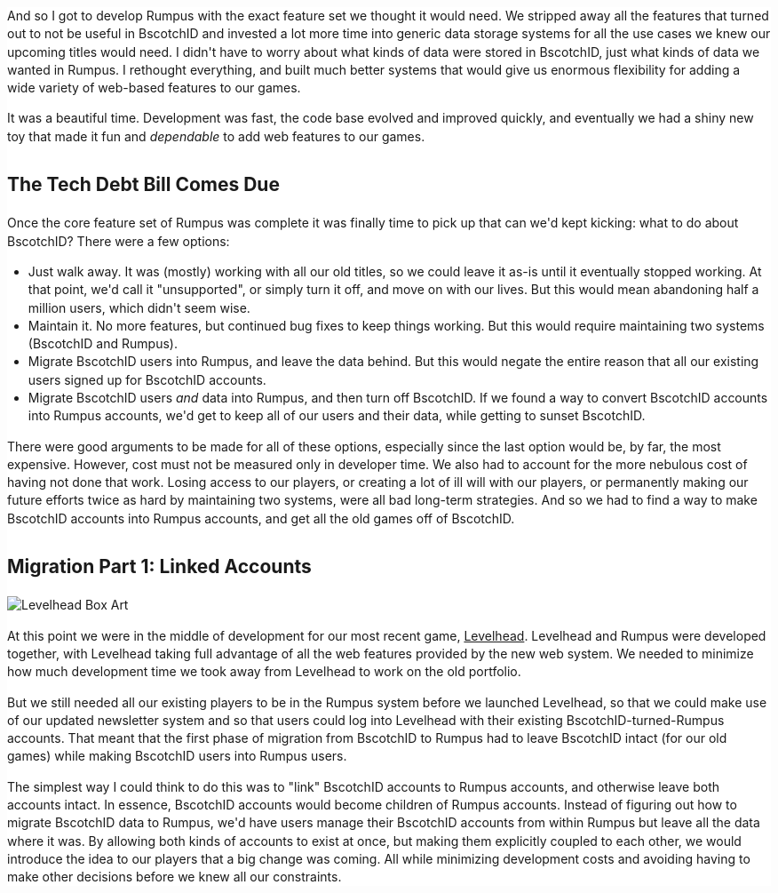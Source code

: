 And so I got to develop Rumpus with the exact feature set we thought it would need. We stripped away all the features that turned out to not be useful in BscotchID and invested a lot more time into generic data storage systems for all the use cases we knew our upcoming titles would need. I didn't have to worry about what kinds of data were stored in BscotchID, just what kinds of data we wanted in Rumpus. I rethought everything, and built much better systems that would give us enormous flexibility for adding a wide variety of web-based features to our games.

It was a beautiful time. Development was fast, the code base evolved and improved quickly, and eventually we had a shiny new toy that made it fun and _dependable_ to add web features to our games.

## The Tech Debt Bill Comes Due

Once the core feature set of Rumpus was complete it was finally time to pick up that can we'd kept kicking: what to do about BscotchID? There were a few options:

- Just walk away. It was (mostly) working with all our old titles, so we could leave it as-is until it eventually stopped working. At that point, we'd call it "unsupported", or simply turn it off, and move on with our lives. But this would mean abandoning half a million users, which didn't seem wise.
- Maintain it. No more features, but continued bug fixes to keep things working. But this would require maintaining two systems (BscotchID and Rumpus).
- Migrate BscotchID users into Rumpus, and leave the data behind. But this would negate the entire reason that all our existing users signed up for BscotchID accounts.
- Migrate BscotchID users _and_ data into Rumpus, and then turn off BscotchID. If we found a way to convert BscotchID accounts into Rumpus accounts, we'd get to keep all of our users and their data, while getting to sunset BscotchID.

There were good arguments to be made for all of these options, especially since the last option would be, by far, the most expensive. However, cost must not be measured only in developer time. We also had to account for the more nebulous cost of having not done that work. Losing access to our players, or creating a lot of ill will with our players, or permanently making our future efforts twice as hard by maintaining two systems, were all bad long-term strategies. And so we had to find a way to make BscotchID accounts into Rumpus accounts, and get all the old games off of BscotchID.

## Migration Part 1: Linked Accounts

![Levelhead Box Art](https://img.bscotch.net/fit-in/640x480/boxart/titled/levelhead.jpg)

At this point we were in the middle of development for our most recent game, [Levelhead](https://levelhead.io). Levelhead and Rumpus were developed together, with Levelhead taking full advantage of all the web features provided by the new web system. We needed to minimize how much development time we took away from Levelhead to work on the old portfolio.

But we still needed all our existing players to be in the Rumpus system before we launched Levelhead, so that we could make use of our updated newsletter system and so that users could log into Levelhead with their existing BscotchID-turned-Rumpus accounts. That meant that the first phase of migration from BscotchID to Rumpus had to leave BscotchID intact (for our old games) while making BscotchID users into Rumpus users.

The simplest way I could think to do this was to "link" BscotchID accounts to Rumpus accounts, and otherwise leave both accounts intact. In essence, BscotchID accounts would become children of Rumpus accounts. Instead of figuring out how to migrate BscotchID data to Rumpus, we'd have users manage their BscotchID accounts from within Rumpus but leave all the data where it was. By allowing both kinds of accounts to exist at once, but making them explicitly coupled to each other, we would introduce the idea to our players that a big change was coming. All while minimizing development costs and avoiding having to make other decisions before we knew all our constraints.
